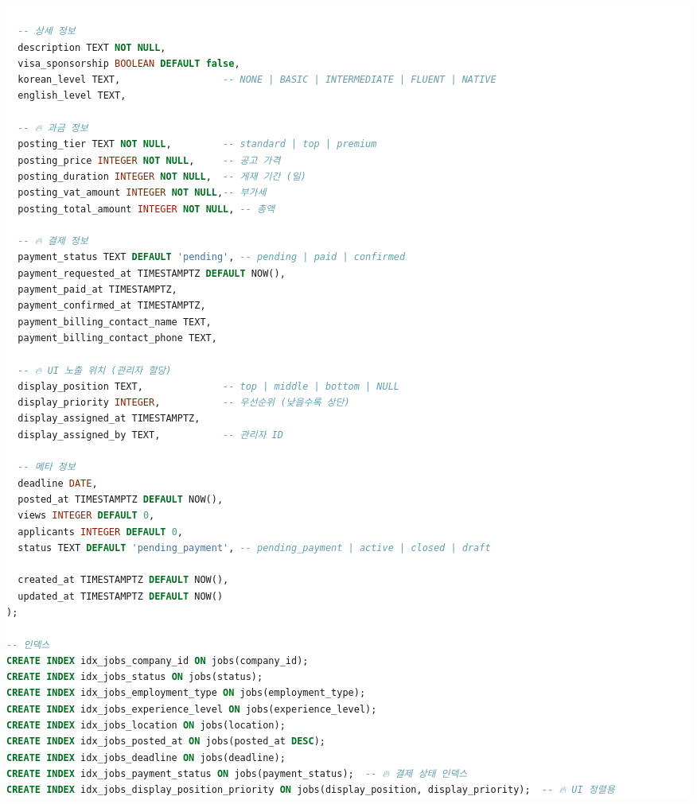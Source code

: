 ```sql
  
  -- 상세 정보
  description TEXT NOT NULL,
  visa_sponsorship BOOLEAN DEFAULT false,
  korean_level TEXT,                  -- NONE | BASIC | INTERMEDIATE | FLUENT | NATIVE
  english_level TEXT,
  
  -- 🔥 과금 정보
  posting_tier TEXT NOT NULL,         -- standard | top | premium
  posting_price INTEGER NOT NULL,     -- 공고 가격
  posting_duration INTEGER NOT NULL,  -- 게재 기간 (일)
  posting_vat_amount INTEGER NOT NULL,-- 부가세
  posting_total_amount INTEGER NOT NULL, -- 총액
  
  -- 🔥 결제 정보
  payment_status TEXT DEFAULT 'pending', -- pending | paid | confirmed
  payment_requested_at TIMESTAMPTZ DEFAULT NOW(),
  payment_paid_at TIMESTAMPTZ,
  payment_confirmed_at TIMESTAMPTZ,
  payment_billing_contact_name TEXT,
  payment_billing_contact_phone TEXT,
  
  -- 🔥 UI 노출 위치 (관리자 할당)
  display_position TEXT,              -- top | middle | bottom | NULL
  display_priority INTEGER,           -- 우선순위 (낮을수록 상단)
  display_assigned_at TIMESTAMPTZ,
  display_assigned_by TEXT,           -- 관리자 ID
  
  -- 메타 정보
  deadline DATE,
  posted_at TIMESTAMPTZ DEFAULT NOW(),
  views INTEGER DEFAULT 0,
  applicants INTEGER DEFAULT 0,
  status TEXT DEFAULT 'pending_payment', -- pending_payment | active | closed | draft
  
  created_at TIMESTAMPTZ DEFAULT NOW(),
  updated_at TIMESTAMPTZ DEFAULT NOW()
);

-- 인덱스
CREATE INDEX idx_jobs_company_id ON jobs(company_id);
CREATE INDEX idx_jobs_status ON jobs(status);
CREATE INDEX idx_jobs_employment_type ON jobs(employment_type);
CREATE INDEX idx_jobs_experience_level ON jobs(experience_level);
CREATE INDEX idx_jobs_location ON jobs(location);
CREATE INDEX idx_jobs_posted_at ON jobs(posted_at DESC);
CREATE INDEX idx_jobs_deadline ON jobs(deadline);
CREATE INDEX idx_jobs_payment_status ON jobs(payment_status);  -- 🔥 결제 상태 인덱스
CREATE INDEX idx_jobs_display_position_priority ON jobs(display_position, display_priority);  -- 🔥 UI 정렬용
```
